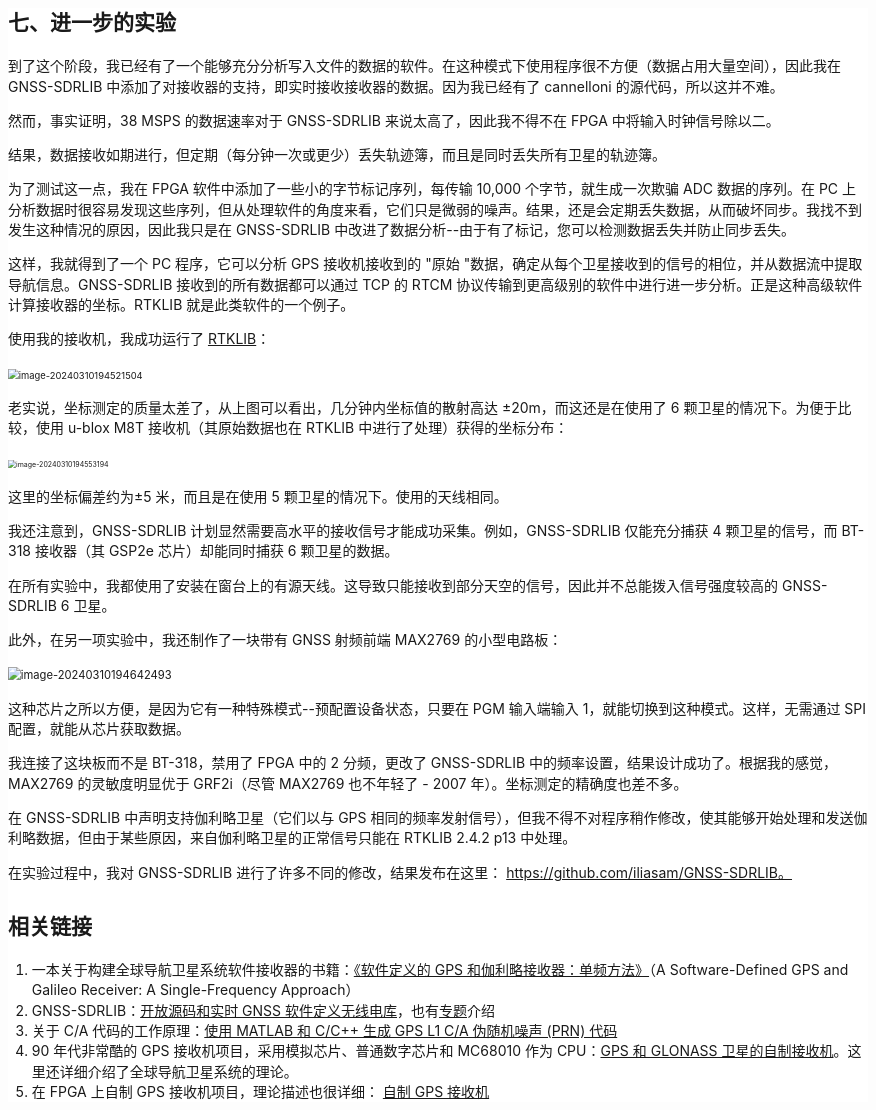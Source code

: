 ## 七、进一步的实验

到了这个阶段，我已经有了一个能够充分分析写入文件的数据的软件。在这种模式下使用程序很不方便（数据占用大量空间），因此我在 GNSS-SDRLIB 中添加了对接收器的支持，即实时接收接收器的数据。因为我已经有了 cannelloni 的源代码，所以这并不难。

然而，事实证明，38 MSPS 的数据速率对于 GNSS-SDRLIB 来说太高了，因此我不得不在 FPGA 中将输入时钟信号除以二。

结果，数据接收如期进行，但定期（每分钟一次或更少）丢失轨迹簿，而且是同时丢失所有卫星的轨迹簿。

为了测试这一点，我在 FPGA 软件中添加了一些小的字节标记序列，每传输 10,000 个字节，就生成一次欺骗 ADC 数据的序列。在 PC 上分析数据时很容易发现这些序列，但从处理软件的角度来看，它们只是微弱的噪声。结果，还是会定期丢失数据，从而破坏同步。我找不到发生这种情况的原因，因此我只是在 GNSS-SDRLIB 中改进了数据分析--由于有了标记，您可以检测数据丢失并防止同步丢失。

这样，我就得到了一个 PC 程序，它可以分析 GPS 接收机接收到的 "原始 "数据，确定从每个卫星接收到的信号的相位，并从数据流中提取导航信息。GNSS-SDRLIB 接收到的所有数据都可以通过 TCP 的 RTCM 协议传输到更高级别的软件中进行进一步分析。正是这种高级软件计算接收器的坐标。RTKLIB 就是此类软件的一个例子。

使用我的接收机，我成功运行了 [RTKLIB](https://www.rtklib.com/)：

<img src="https://pic-bed-1316053657.cos.ap-nanjing.myqcloud.com/img/image-20240310194521504.png" alt="image-20240310194521504" style="zoom:67%;" />

老实说，坐标测定的质量太差了，从上图可以看出，几分钟内坐标值的散射高达 ±20m，而这还是在使用了 6 颗卫星的情况下。为便于比较，使用 u-blox M8T 接收机（其原始数据也在 RTKLIB 中进行了处理）获得的坐标分布：

<img src="https://pic-bed-1316053657.cos.ap-nanjing.myqcloud.com/img/image-20240310194553194.png" alt="image-20240310194553194" style="zoom:50%;" />

这里的坐标偏差约为±5 米，而且是在使用 5 颗卫星的情况下。使用的天线相同。

我还注意到，GNSS-SDRLIB 计划显然需要高水平的接收信号才能成功采集。例如，GNSS-SDRLIB 仅能充分捕获 4 颗卫星的信号，而 BT-318 接收器（其 GSP2e 芯片）却能同时捕获 6 颗卫星的数据。

在所有实验中，我都使用了安装在窗台上的有源天线。这导致只能接收到部分天空的信号，因此并不总能拨入信号强度较高的 GNSS-SDRLIB 6 卫星。

此外，在另一项实验中，我还制作了一块带有 GNSS 射频前端 MAX2769 的小型电路板：

<img src="https://pic-bed-1316053657.cos.ap-nanjing.myqcloud.com/img/image-20240310194642493.png" alt="image-20240310194642493" style="zoom: 80%;" />

这种芯片之所以方便，是因为它有一种特殊模式--预配置设备状态，只要在 PGM 输入端输入 1，就能切换到这种模式。这样，无需通过 SPI 配置，就能从芯片获取数据。

我连接了这块板而不是 BT-318，禁用了 FPGA 中的 2 分频，更改了 GNSS-SDRLIB 中的频率设置，结果设计成功了。根据我的感觉，MAX2769 的灵敏度明显优于 GRF2i（尽管 MAX2769 也不年轻了 - 2007 年）。坐标测定的精确度也差不多。

在 GNSS-SDRLIB 中声明支持伽利略卫星（它们以与 GPS 相同的频率发射信号），但我不得不对程序稍作修改，使其能够开始处理和发送伽利略数据，但由于某些原因，来自伽利略卫星的正常信号只能在 RTKLIB 2.4.2 p13 中处理。

在实验过程中，我对 GNSS-SDRLIB 进行了许多不同的修改，结果发布在这里： https://github.com/iliasam/GNSS-SDRLIB。

## 相关链接

1. 一本关于构建全球导航卫星系统软件接收器的书籍：[《软件定义的 GPS 和伽利略接收器：单频方法》](https://www.ocf.berkeley.edu/~marsy/resources/gnss/A%20Software-Defined%20GPS%20and%20Galileo%20Receiver.pdf)（A Software-Defined GPS and Galileo Receiver: A Single-Frequency Approach）
2. GNSS-SDRLIB：[开放源码和实时 GNSS 软件定义无线电库](http://www.taroz.net/paper/IONGNSS2014_SDR.pdf)，也有[专题](http://www.taroz.net/paper/IONGNSS2014_SDR_ppt.pdf)介绍
3. 关于 C/A 代码的工作原理：[使用 MATLAB 和 C/C++ 生成 GPS L1 C/A 伪随机噪声 (PRN) 代码](https://www.wasyresearch.com/generating-gps-l1-c-a-pseudo-random-noise-prn-code-with-matlab-and-c-c/)
4. 90 年代非常酷的 GPS 接收机项目，采用模拟芯片、普通数字芯片和 MC68010 作为 CPU：[GPS 和 GLONASS 卫星的自制接收机](https://lea.hamradio.si/~s53mv/navsats/theory.html)。这里还详细介绍了全球导航卫星系统的理论。
5. 在 FPGA 上自制 GPS 接收机项目，理论描述也很详细： [自制 GPS 接收机](http://www.aholme.co.uk/GPS/Main.htm)